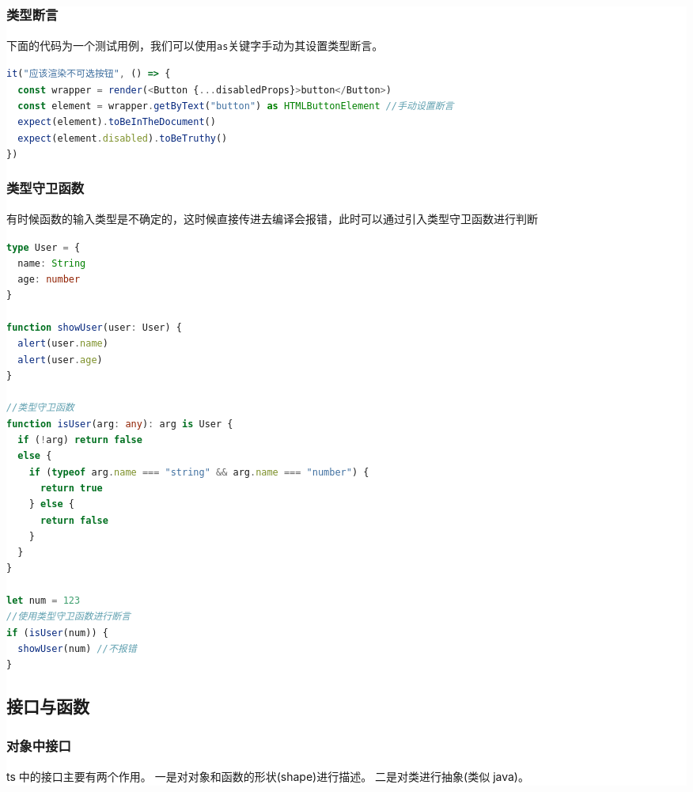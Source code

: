 ### 类型断言

下面的代码为一个测试用例，我们可以使用`as`关键字手动为其设置类型断言。

```ts
it("应该渲染不可选按钮", () => {
  const wrapper = render(<Button {...disabledProps}>button</Button>)
  const element = wrapper.getByText("button") as HTMLButtonElement //手动设置断言
  expect(element).toBeInTheDocument()
  expect(element.disabled).toBeTruthy()
})
```

### 类型守卫函数

有时候函数的输入类型是不确定的，这时候直接传进去编译会报错，此时可以通过引入类型守卫函数进行判断

```ts
type User = {
  name: String
  age: number
}

function showUser(user: User) {
  alert(user.name)
  alert(user.age)
}

//类型守卫函数
function isUser(arg: any): arg is User {
  if (!arg) return false
  else {
    if (typeof arg.name === "string" && arg.name === "number") {
      return true
    } else {
      return false
    }
  }
}

let num = 123
//使用类型守卫函数进行断言
if (isUser(num)) {
  showUser(num) //不报错
}
```

## 接口与函数

### 对象中接口

ts 中的接口主要有两个作用。
一是对对象和函数的形状(shape)进行描述。
二是对类进行抽象(类似 java)。
